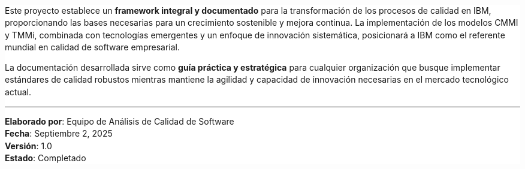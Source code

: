 Este proyecto establece un **framework integral y documentado** para la transformación de los procesos de calidad en IBM, proporcionando las bases necesarias para un crecimiento sostenible y mejora continua. La implementación de los modelos CMMI y TMMi, combinada con tecnologías emergentes y un enfoque de innovación sistemática, posicionará a IBM como el referente mundial en calidad de software empresarial.

La documentación desarrollada sirve como **guía práctica y estratégica** para cualquier organización que busque implementar estándares de calidad robustos mientras mantiene la agilidad y capacidad de innovación necesarias en el mercado tecnológico actual.

---

**Elaborado por**: Equipo de Análisis de Calidad de Software  
**Fecha**: Septiembre 2, 2025  
**Versión**: 1.0  
**Estado**: Completado
